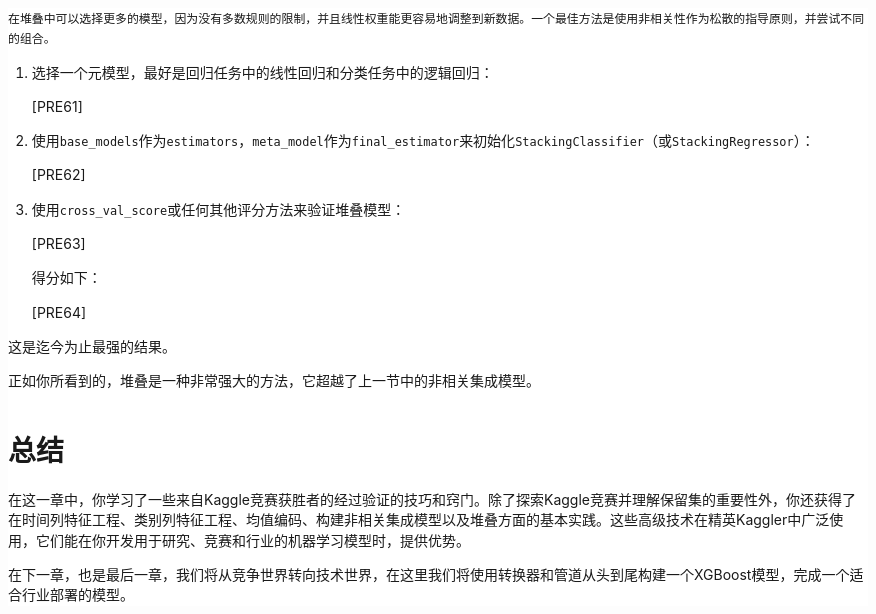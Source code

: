     在堆叠中可以选择更多的模型，因为没有多数规则的限制，并且线性权重能更容易地调整到新数据。一个最佳方法是使用非相关性作为松散的指导原则，并尝试不同的组合。

1.  选择一个元模型，最好是回归任务中的线性回归和分类任务中的逻辑回归：

    [PRE61]

1.  使用`base_models`作为`estimators`，`meta_model`作为`final_estimator`来初始化`StackingClassifier`（或`StackingRegressor`）：

    [PRE62]

1.  使用`cross_val_score`或任何其他评分方法来验证堆叠模型：

    [PRE63]

    得分如下：

    [PRE64]

这是迄今为止最强的结果。

正如你所看到的，堆叠是一种非常强大的方法，它超越了上一节中的非相关集成模型。

# 总结

在这一章中，你学习了一些来自Kaggle竞赛获胜者的经过验证的技巧和窍门。除了探索Kaggle竞赛并理解保留集的重要性外，你还获得了在时间列特征工程、类别列特征工程、均值编码、构建非相关集成模型以及堆叠方面的基本实践。这些高级技术在精英Kaggler中广泛使用，它们能在你开发用于研究、竞赛和行业的机器学习模型时，提供优势。

在下一章，也是最后一章，我们将从竞争世界转向技术世界，在这里我们将使用转换器和管道从头到尾构建一个XGBoost模型，完成一个适合行业部署的模型。

